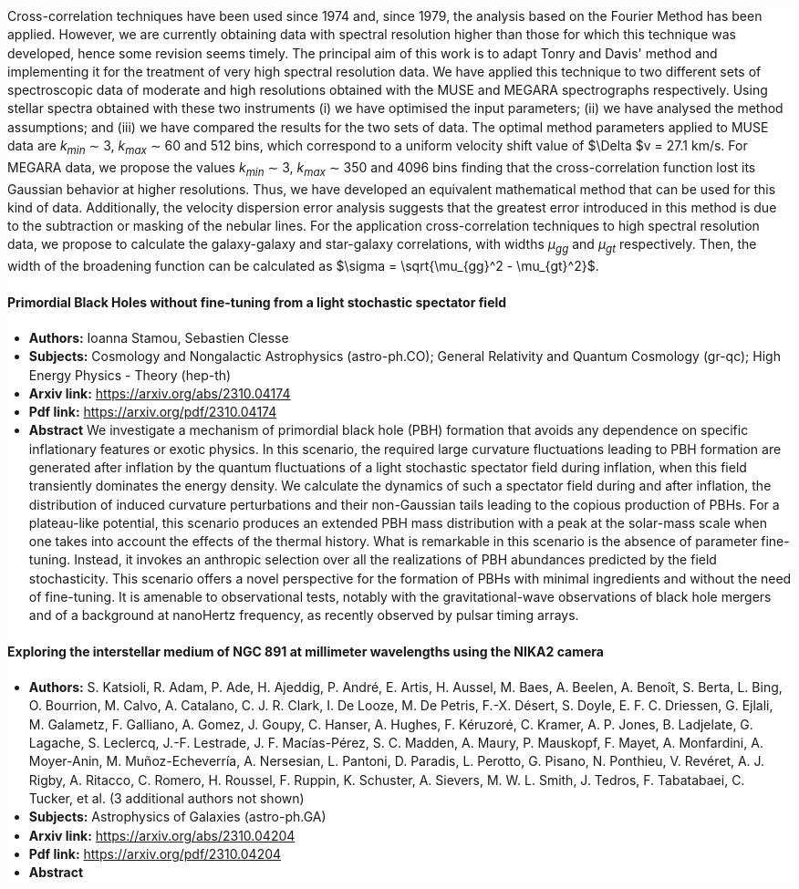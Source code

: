  Cross-correlation techniques have been used since 1974 and, since 1979, the analysis based on the Fourier Method has been applied. However, we are currently obtaining data with spectral resolution higher than those for which this technique was developed, hence some revision seems timely. The principal aim of this work is to adapt Tonry and Davis' method and implementing it for the treatment of very high spectral resolution data. We have applied this technique to two different sets of spectroscopic data of moderate and high resolutions obtained with the MUSE and MEGARA spectrographs respectively. Using stellar spectra obtained with these two instruments (i) we have optimised the input parameters; (ii) we have analysed the method assumptions; and (iii) we have compared the results for the two sets of data. The optimal method parameters applied to MUSE data are $k_{min}$ $\sim$ 3, $k_{max}$ $\sim$ 60 and 512 bins, which correspond to a uniform velocity shift value of $\Delta $v = 27.1 km/s. For MEGARA data, we propose the values $k_{min}$ $\sim$ 3, $k_{max}$ $\sim$ 350 and 4096 bins finding that the cross-correlation function lost its Gaussian behavior at higher resolutions. Thus, we have developed an equivalent mathematical method that can be used for this kind of data. Additionally, the velocity dispersion error analysis suggests that the greatest error introduced in this method is due to the subtraction or masking of the nebular lines. For the application cross-correlation techniques to high spectral resolution data, we propose to calculate the galaxy-galaxy and star-galaxy correlations, with widths $\mu_{gg}$ and $\mu_{gt}$ respectively. Then, the width of the broadening function can be calculated as $\sigma = \sqrt{\mu_{gg}^2 - \mu_{gt}^2}$.
#### Primordial Black Holes without fine-tuning from a light stochastic  spectator field
 - **Authors:** Ioanna Stamou, Sebastien Clesse
 - **Subjects:** Cosmology and Nongalactic Astrophysics (astro-ph.CO); General Relativity and Quantum Cosmology (gr-qc); High Energy Physics - Theory (hep-th)
 - **Arxiv link:** https://arxiv.org/abs/2310.04174
 - **Pdf link:** https://arxiv.org/pdf/2310.04174
 - **Abstract**
 We investigate a mechanism of primordial black hole (PBH) formation that avoids any dependence on specific inflationary features or exotic physics. In this scenario, the required large curvature fluctuations leading to PBH formation are generated after inflation by the quantum fluctuations of a light stochastic spectator field during inflation, when this field transiently dominates the energy density. We calculate the dynamics of such a spectator field during and after inflation, the distribution of induced curvature perturbations and their non-Gaussian tails leading to the copious production of PBHs. For a plateau-like potential, this scenario produces an extended PBH mass distribution with a peak at the solar-mass scale when one takes into account the effects of the thermal history. What is remarkable in this scenario is the absence of parameter fine-tuning. Instead, it invokes an anthropic selection over all the realizations of PBH abundances predicted by the field stochasticity. This scenario offers a novel perspective for the formation of PBHs with minimal ingredients and without the need of fine-tuning. It is amenable to observational tests, notably with the gravitational-wave observations of black hole mergers and of a background at nanoHertz frequency, as recently observed by pulsar timing arrays.
#### Exploring the interstellar medium of NGC 891 at millimeter wavelengths  using the NIKA2 camera
 - **Authors:** S. Katsioli, R. Adam, P. Ade, H. Ajeddig, P. André, E. Artis, H. Aussel, M. Baes, A. Beelen, A. Benoît, S. Berta, L. Bing, O. Bourrion, M. Calvo, A. Catalano, C. J. R. Clark, I. De Looze, M. De Petris, F.-X. Désert, S. Doyle, E. F. C. Driessen, G. Ejlali, M. Galametz, F. Galliano, A. Gomez, J. Goupy, C. Hanser, A. Hughes, F. Kéruzoré, C. Kramer, A. P. Jones, B. Ladjelate, G. Lagache, S. Leclercq, J.-F. Lestrade, J. F. Macías-Pérez, S. C. Madden, A. Maury, P. Mauskopf, F. Mayet, A. Monfardini, A. Moyer-Anin, M. Muñoz-Echeverría, A. Nersesian, L. Pantoni, D. Paradis, L. Perotto, G. Pisano, N. Ponthieu, V. Revéret, A. J. Rigby, A. Ritacco, C. Romero, H. Roussel, F. Ruppin, K. Schuster, A. Sievers, M. W. L. Smith, J. Tedros, F. Tabatabaei, C. Tucker,  et al. (3 additional authors not shown)
 - **Subjects:** Astrophysics of Galaxies (astro-ph.GA)
 - **Arxiv link:** https://arxiv.org/abs/2310.04204
 - **Pdf link:** https://arxiv.org/pdf/2310.04204
 - **Abstract**